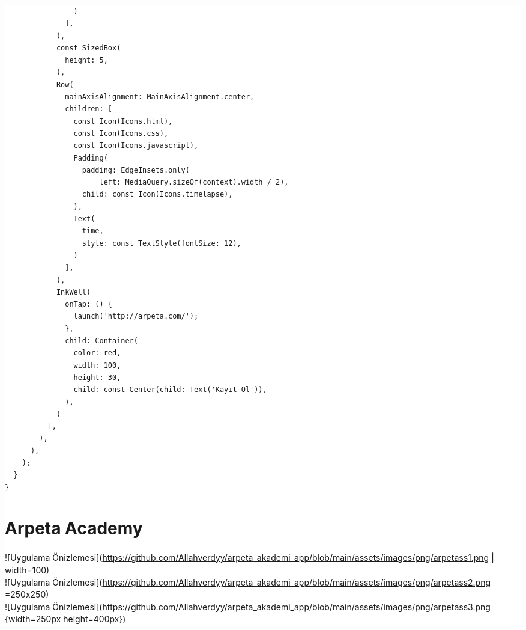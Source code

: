 ```
                )
              ],
            ),
            const SizedBox(
              height: 5,
            ),
            Row(
              mainAxisAlignment: MainAxisAlignment.center,
              children: [
                const Icon(Icons.html),
                const Icon(Icons.css),
                const Icon(Icons.javascript),
                Padding(
                  padding: EdgeInsets.only(
                      left: MediaQuery.sizeOf(context).width / 2),
                  child: const Icon(Icons.timelapse),
                ),
                Text(
                  time,
                  style: const TextStyle(fontSize: 12),
                )
              ],
            ),
            InkWell(
              onTap: () {
                launch('http://arpeta.com/');
              },
              child: Container(
                color: red,
                width: 100,
                height: 30,
                child: const Center(child: Text('Kayıt Ol')),
              ),
            )
          ],
        ),
      ),
    );
  }
}
```


# Arpeta Academy 

![Uygulama Önizlemesi](https://github.com/Allahverdyy/arpeta_akademi_app/blob/main/assets/images/png/arpetass1.png | width=100) </br>
![Uygulama Önizlemesi](https://github.com/Allahverdyy/arpeta_akademi_app/blob/main/assets/images/png/arpetass2.png =250x250) </br>
![Uygulama Önizlemesi](https://github.com/Allahverdyy/arpeta_akademi_app/blob/main/assets/images/png/arpetass3.png {width=250px height=400px}) 
